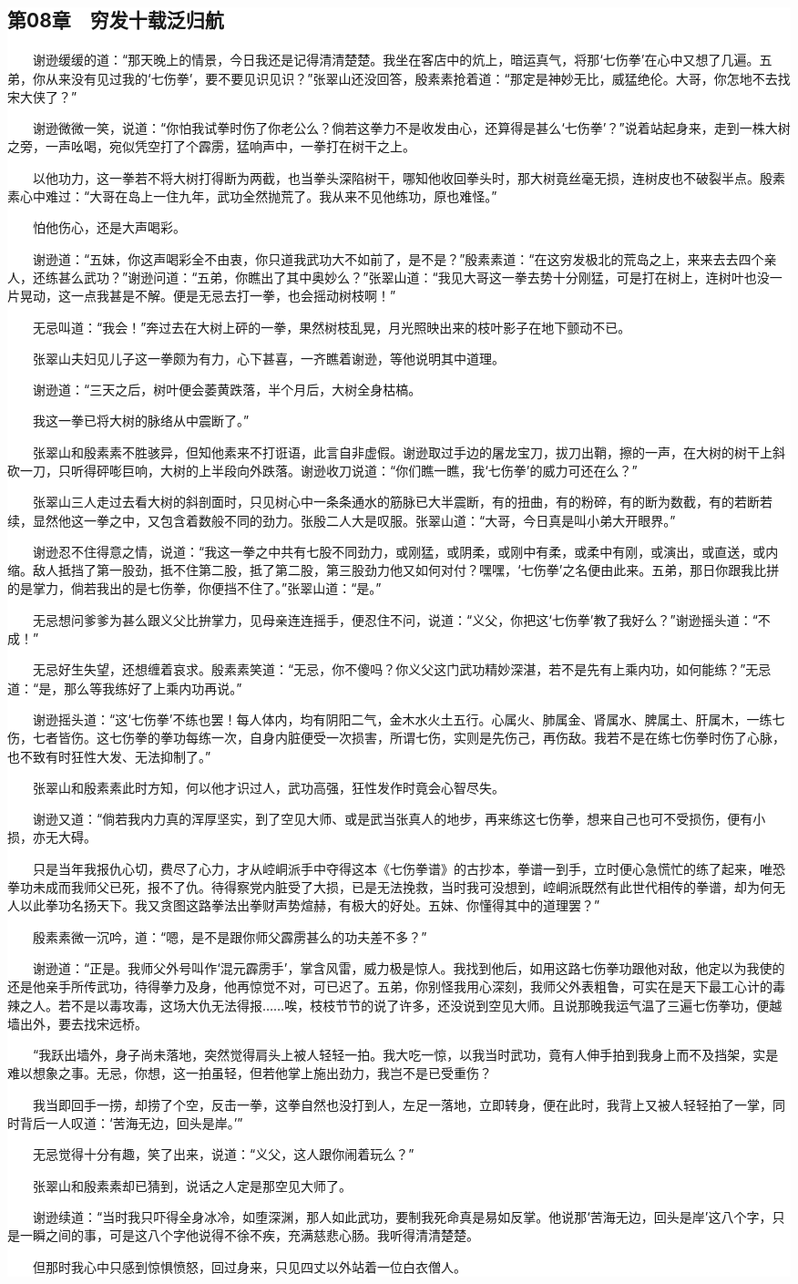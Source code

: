 ## 第08章　穷发十载泛归航

　　谢逊缓缓的道：“那天晚上的情景，今日我还是记得清清楚楚。我坐在客店中的炕上，暗运真气，将那‘七伤拳’在心中又想了几遍。五弟，你从来没有见过我的‘七伤拳’，要不要见识见识？”张翠山还没回答，殷素素抢着道：“那定是神妙无比，威猛绝伦。大哥，你怎地不去找宋大侠了？”

　　谢逊微微一笑，说道：“你怕我试拳时伤了你老公么？倘若这拳力不是收发由心，还算得是甚么‘七伤拳’？”说着站起身来，走到一株大树之旁，一声吆喝，宛似凭空打了个霹雳，猛响声中，一拳打在树干之上。

　　以他功力，这一拳若不将大树打得断为两截，也当拳头深陷树干，哪知他收回拳头时，那大树竟丝毫无损，连树皮也不破裂半点。殷素素心中难过：“大哥在岛上一住九年，武功全然抛荒了。我从来不见他练功，原也难怪。”

　　怕他伤心，还是大声喝彩。

　　谢逊道：“五妹，你这声喝彩全不由衷，你只道我武功大不如前了，是不是？”殷素素道：“在这穷发极北的荒岛之上，来来去去四个亲人，还练甚么武功？”谢逊问道：“五弟，你瞧出了其中奥妙么？”张翠山道：“我见大哥这一拳去势十分刚猛，可是打在树上，连树叶也没一片晃动，这一点我甚是不解。便是无忌去打一拳，也会摇动树枝啊！”

　　无忌叫道：“我会！”奔过去在大树上砰的一拳，果然树枝乱晃，月光照映出来的枝叶影子在地下颤动不已。

　　张翠山夫妇见儿子这一拳颇为有力，心下甚喜，一齐瞧着谢逊，等他说明其中道理。

　　谢逊道：“三天之后，树叶便会萎黄跌落，半个月后，大树全身枯槁。

　　我这一拳已将大树的脉络从中震断了。”

　　张翠山和殷素素不胜骇异，但知他素来不打诳语，此言自非虚假。谢逊取过手边的屠龙宝刀，拔刀出鞘，擦的一声，在大树的树干上斜砍一刀，只听得砰嘭巨响，大树的上半段向外跌落。谢逊收刀说道：“你们瞧一瞧，我‘七伤拳’的威力可还在么？”

　　张翠山三人走过去看大树的斜剖面时，只见树心中一条条通水的筋脉已大半震断，有的扭曲，有的粉碎，有的断为数截，有的若断若续，显然他这一拳之中，又包含着数般不同的劲力。张殷二人大是叹服。张翠山道：“大哥，今日真是叫小弟大开眼界。”

　　谢逊忍不住得意之情，说道：“我这一拳之中共有七股不同劲力，或刚猛，或阴柔，或刚中有柔，或柔中有刚，或演出，或直送，或内缩。敌人抵挡了第一股劲，抵不住第二股，抵了第二股，第三股劲力他又如何对付？嘿嘿，‘七伤拳’之名便由此来。五弟，那日你跟我比拼的是掌力，倘若我出的是七伤拳，你便挡不住了。”张翠山道：“是。”

　　无忌想问爹爹为甚么跟义父比拚掌力，见母亲连连摇手，便忍住不问，说道：“义父，你把这‘七伤拳’教了我好么？”谢逊摇头道：“不成！”

　　无忌好生失望，还想缠着哀求。殷素素笑道：“无忌，你不傻吗？你义父这门武功精妙深湛，若不是先有上乘内功，如何能练？”无忌道：“是，那么等我练好了上乘内功再说。”

　　谢逊摇头道：“这‘七伤拳’不练也罢！每人体内，均有阴阳二气，金木水火土五行。心属火、肺属金、肾属水、脾属土、肝属木，一练七伤，七者皆伤。这七伤拳的拳功每练一次，自身内脏便受一次损害，所谓七伤，实则是先伤己，再伤敌。我若不是在练七伤拳时伤了心脉，也不致有时狂性大发、无法抑制了。”

　　张翠山和殷素素此时方知，何以他才识过人，武功高强，狂性发作时竟会心智尽失。

　　谢逊又道：“倘若我内力真的浑厚坚实，到了空见大师、或是武当张真人的地步，再来练这七伤拳，想来自己也可不受损伤，便有小损，亦无大碍。

　　只是当年我报仇心切，费尽了心力，才从崆峒派手中夺得这本《七伤拳谱》的古抄本，拳谱一到手，立时便心急慌忙的练了起来，唯恐拳功未成而我师父已死，报不了仇。待得察党内脏受了大损，已是无法挽救，当时我可没想到，崆峒派既然有此世代相传的拳谱，却为何无人以此拳功名扬天下。我又贪图这路拳法出拳财声势煊赫，有极大的好处。五妹、你懂得其中的道理罢？”

　　殷素素微一沉吟，道：“嗯，是不是跟你师父霹雳甚么的功夫差不多？”

　　谢逊道：“正是。我师父外号叫作‘混元霹雳手’，掌含风雷，威力极是惊人。我找到他后，如用这路七伤拳功跟他对敌，他定以为我使的还是他亲手所传武功，待得拳力及身，他再惊觉不对，可已迟了。五弟，你别怪我用心深刻，我师父外表粗鲁，可实在是天下最工心计的毒辣之人。若不是以毒攻毒，这场大仇无法得报……唉，枝枝节节的说了许多，还没说到空见大师。且说那晚我运气温了三遍七伤拳功，便越墙出外，要去找宋远桥。

　　“我跃出墙外，身子尚未落地，突然觉得肩头上被人轻轻一拍。我大吃一惊，以我当时武功，竟有人伸手拍到我身上而不及挡架，实是难以想象之事。无忌，你想，这一拍虽轻，但若他掌上施出劲力，我岂不是已受重伤？

　　我当即回手一捞，却捞了个空，反击一拳，这拳自然也没打到人，左足一落地，立即转身，便在此时，我背上又被人轻轻拍了一掌，同时背后一人叹道：‘苦海无边，回头是岸。’”

　　无忌觉得十分有趣，笑了出来，说道：“义父，这人跟你闹着玩么？”

　　张翠山和殷素素却已猜到，说话之人定是那空见大师了。

　　谢逊续道：“当时我只吓得全身冰冷，如堕深渊，那人如此武功，要制我死命真是易如反掌。他说那‘苦海无边，回头是岸’这八个字，只是一瞬之间的事，可是这八个字他说得不徐不疾，充满慈悲心肠。我听得清清楚楚。

　　但那时我心中只感到惊惧愤怒，回过身来，只见四丈以外站着一位白衣僧人。
